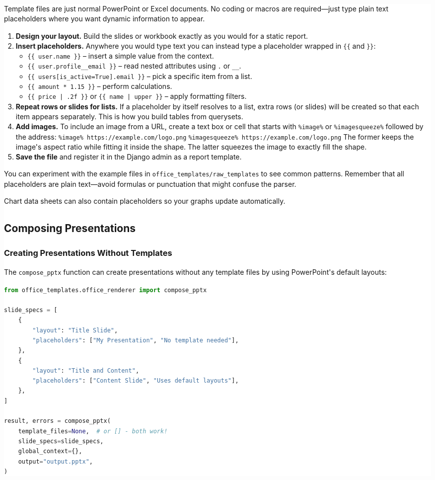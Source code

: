 Template files are just normal PowerPoint or Excel documents.  No coding or macros are required—just type plain text placeholders where you want dynamic information to appear.

1. **Design your layout.** Build the slides or workbook exactly as you would for a static report.
2. **Insert placeholders.** Anywhere you would type text you can instead type a placeholder wrapped in `{{` and `}}`:
   * `{{ user.name }}` – insert a simple value from the context.
   * `{{ user.profile__email }}` – read nested attributes using `.` or `__`.
   * `{{ users[is_active=True].email }}` – pick a specific item from a list.
   * `{{ amount * 1.15 }}` – perform calculations.
   * `{{ price | .2f }}` or `{{ name | upper }}` – apply formatting filters.
3. **Repeat rows or slides for lists.** If a placeholder by itself resolves to a list, extra rows (or slides) will be created so that each item appears separately.  This is how you build tables from querysets.
4. **Add images.** To include an image from a URL, create a text box or cell that starts with `%image%` or `%imagesqueeze%` followed by the address:
   `%image% https://example.com/logo.png`
   `%imagesqueeze% https://example.com/logo.png`
   The former keeps the image's aspect ratio while fitting it inside the shape. The latter squeezes the image to exactly fill the shape.
5. **Save the file** and register it in the Django admin as a report template.

You can experiment with the example files in `office_templates/raw_templates` to see common patterns.  Remember that all placeholders are plain text—avoid formulas or punctuation that might confuse the parser.

Chart data sheets can also contain placeholders so your graphs update automatically.

## Composing Presentations

### Creating Presentations Without Templates

The `compose_pptx` function can create presentations without any template files by using PowerPoint's default layouts:

```python
from office_templates.office_renderer import compose_pptx

slide_specs = [
    {
        "layout": "Title Slide",
        "placeholders": ["My Presentation", "No template needed"],
    },
    {
        "layout": "Title and Content",
        "placeholders": ["Content Slide", "Uses default layouts"],
    },
]

result, errors = compose_pptx(
    template_files=None,  # or [] - both work!
    slide_specs=slide_specs,
    global_context={},
    output="output.pptx",
)
```
